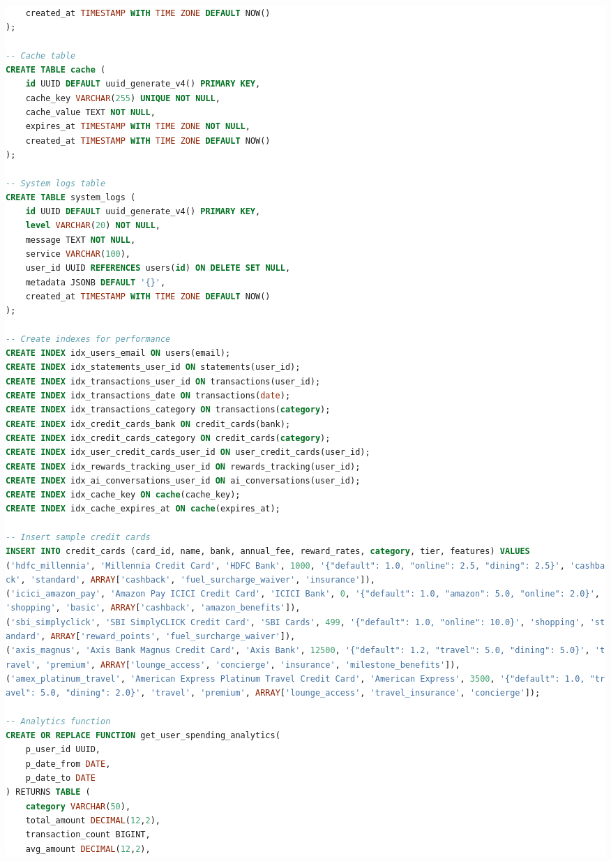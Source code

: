 ```sql
    created_at TIMESTAMP WITH TIME ZONE DEFAULT NOW()
);

-- Cache table
CREATE TABLE cache (
    id UUID DEFAULT uuid_generate_v4() PRIMARY KEY,
    cache_key VARCHAR(255) UNIQUE NOT NULL,
    cache_value TEXT NOT NULL,
    expires_at TIMESTAMP WITH TIME ZONE NOT NULL,
    created_at TIMESTAMP WITH TIME ZONE DEFAULT NOW()
);

-- System logs table
CREATE TABLE system_logs (
    id UUID DEFAULT uuid_generate_v4() PRIMARY KEY,
    level VARCHAR(20) NOT NULL,
    message TEXT NOT NULL,
    service VARCHAR(100),
    user_id UUID REFERENCES users(id) ON DELETE SET NULL,
    metadata JSONB DEFAULT '{}',
    created_at TIMESTAMP WITH TIME ZONE DEFAULT NOW()
);

-- Create indexes for performance
CREATE INDEX idx_users_email ON users(email);
CREATE INDEX idx_statements_user_id ON statements(user_id);
CREATE INDEX idx_transactions_user_id ON transactions(user_id);
CREATE INDEX idx_transactions_date ON transactions(date);
CREATE INDEX idx_transactions_category ON transactions(category);
CREATE INDEX idx_credit_cards_bank ON credit_cards(bank);
CREATE INDEX idx_credit_cards_category ON credit_cards(category);
CREATE INDEX idx_user_credit_cards_user_id ON user_credit_cards(user_id);
CREATE INDEX idx_rewards_tracking_user_id ON rewards_tracking(user_id);
CREATE INDEX idx_ai_conversations_user_id ON ai_conversations(user_id);
CREATE INDEX idx_cache_key ON cache(cache_key);
CREATE INDEX idx_cache_expires_at ON cache(expires_at);

-- Insert sample credit cards
INSERT INTO credit_cards (card_id, name, bank, annual_fee, reward_rates, category, tier, features) VALUES
('hdfc_millennia', 'Millennia Credit Card', 'HDFC Bank', 1000, '{"default": 1.0, "online": 2.5, "dining": 2.5}', 'cashback', 'standard', ARRAY['cashback', 'fuel_surcharge_waiver', 'insurance']),
('icici_amazon_pay', 'Amazon Pay ICICI Credit Card', 'ICICI Bank', 0, '{"default": 1.0, "amazon": 5.0, "online": 2.0}', 'shopping', 'basic', ARRAY['cashback', 'amazon_benefits']),
('sbi_simplyclick', 'SBI SimplyCLICK Credit Card', 'SBI Cards', 499, '{"default": 1.0, "online": 10.0}', 'shopping', 'standard', ARRAY['reward_points', 'fuel_surcharge_waiver']),
('axis_magnus', 'Axis Bank Magnus Credit Card', 'Axis Bank', 12500, '{"default": 1.2, "travel": 5.0, "dining": 5.0}', 'travel', 'premium', ARRAY['lounge_access', 'concierge', 'insurance', 'milestone_benefits']),
('amex_platinum_travel', 'American Express Platinum Travel Credit Card', 'American Express', 3500, '{"default": 1.0, "travel": 5.0, "dining": 2.0}', 'travel', 'premium', ARRAY['lounge_access', 'travel_insurance', 'concierge']);

-- Analytics function
CREATE OR REPLACE FUNCTION get_user_spending_analytics(
    p_user_id UUID,
    p_date_from DATE,
    p_date_to DATE
) RETURNS TABLE (
    category VARCHAR(50),
    total_amount DECIMAL(12,2),
    transaction_count BIGINT,
    avg_amount DECIMAL(12,2),
```